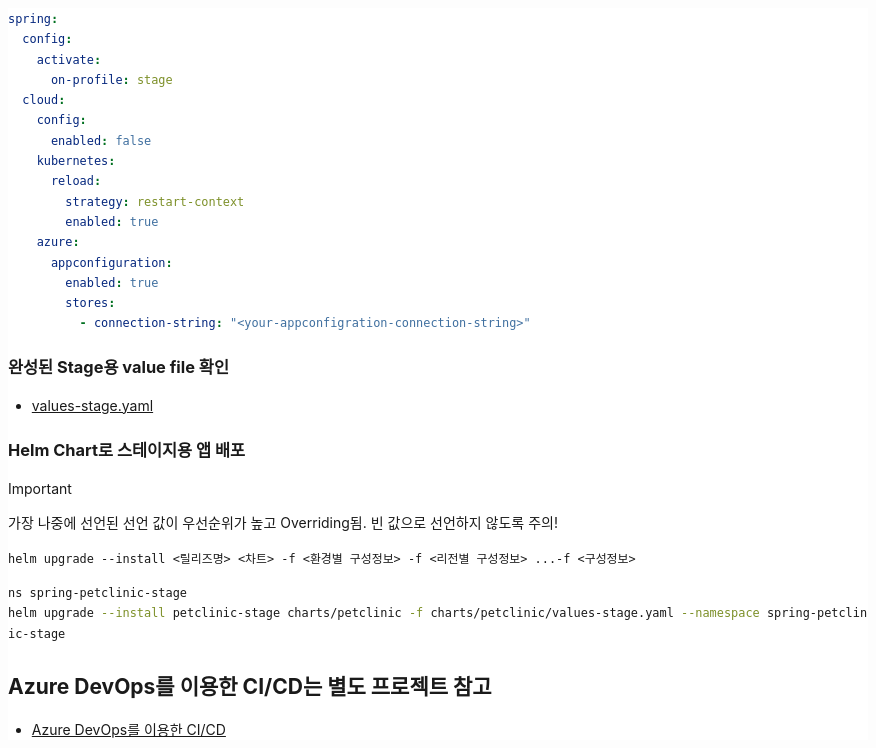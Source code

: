```yaml
spring:
  config:
    activate:
      on-profile: stage
  cloud:
    config:
      enabled: false
    kubernetes:
      reload:
        strategy: restart-context
        enabled: true
    azure:
      appconfiguration:
        enabled: true
        stores:
          - connection-string: "<your-appconfigration-connection-string>"
```

### 완성된 Stage용 value file 확인

* [values-stage.yaml](./charts/petclinic/values-stage.yaml)

### Helm Chart로 스테이지용 앱 배포

> [!IMPORTANT]
>
> 가장 나중에 선언된 선언 값이 우선순위가 높고 Overriding됨.
> 빈 값으로 선언하지 않도록 주의!
>
> `helm upgrade --install <릴리즈명> <차트> -f <환경별 구성정보> -f <리전별 구성정보> ...-f <구성정보>`

```sh
ns spring-petclinic-stage
helm upgrade --install petclinic-stage charts/petclinic -f charts/petclinic/values-stage.yaml --namespace spring-petclinic-stage
```

## Azure DevOps를 이용한 CI/CD는 별도 프로젝트 참고

* [Azure DevOps를 이용한 CI/CD](https://github.com/HakjunMIN/spring-petclinic-monolith)
